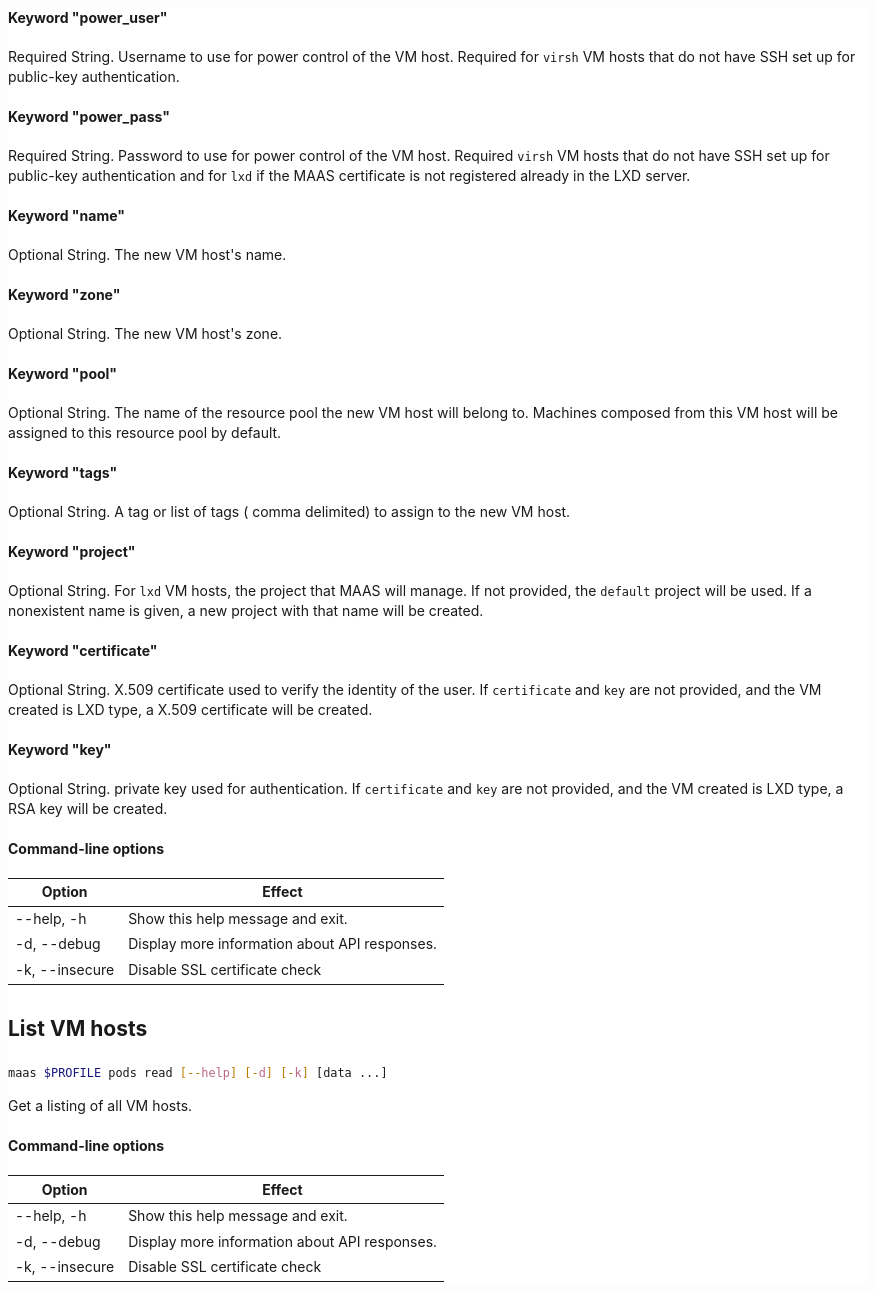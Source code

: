 #### Keyword "power_user"
Required String.  Username to use for power control of the VM host. Required for ``virsh`` VM hosts that do not have SSH set up for public-key authentication.

#### Keyword "power_pass"
Required String.  Password to use for power control of the VM host. Required ``virsh`` VM hosts that do not have SSH set up for public-key authentication and for ``lxd`` if the MAAS certificate is not registered already in the LXD server.

#### Keyword "name"
Optional String. The new VM host's name.

#### Keyword "zone"
Optional String. The new VM host's zone.

#### Keyword "pool"
Optional String.  The name of the resource pool the new VM host will belong to. Machines composed from this VM host will be assigned to this resource pool by default.

#### Keyword "tags"
Optional String. A tag or list of tags ( comma delimited) to assign to the new VM host.

#### Keyword "project"
Optional String.  For ``lxd`` VM hosts, the project that MAAS will manage. If not provided, the ``default`` project will be used. If a nonexistent name is given, a new project with that name will be created.

#### Keyword "certificate"
Optional String.  X.509 certificate used to verify the identity of the user. If ``certificate`` and ``key`` are not provided, and the VM created is LXD type, a X.509 certificate will be created.

#### Keyword "key"
Optional String.  private key used for authentication. If ``certificate`` and ``key`` are not provided, and the VM created is LXD type, a RSA key will be created.

#### Command-line options
| Option         | Effect                                        |
|----------------|-----------------------------------------------|
| --help, -h     | Show this help message and exit.              |
| -d, --debug    | Display more information about API responses. |
| -k, --insecure | Disable SSL certificate check                 |

## List VM hosts

```bash
maas $PROFILE pods read [--help] [-d] [-k] [data ...] 
```

Get a listing of all VM hosts. 

#### Command-line options
| Option         | Effect                                        |
|----------------|-----------------------------------------------|
| --help, -h     | Show this help message and exit.              |
| -d, --debug    | Display more information about API responses. |
| -k, --insecure | Disable SSL certificate check                 |
